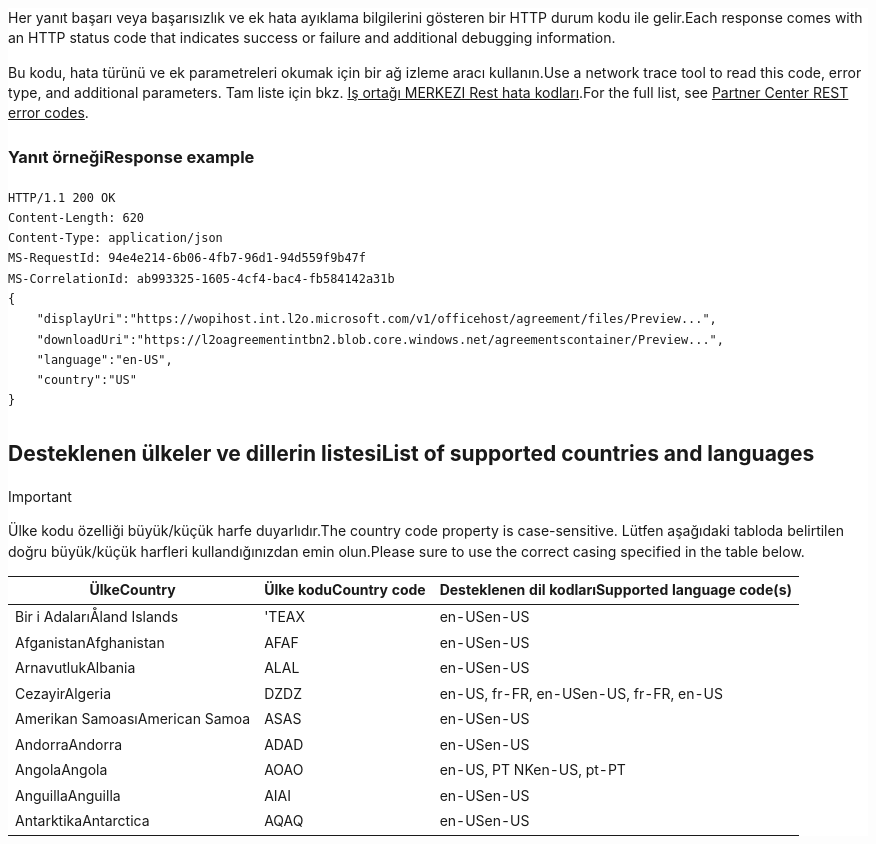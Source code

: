 <span data-ttu-id="60683-195">Her yanıt başarı veya başarısızlık ve ek hata ayıklama bilgilerini gösteren bir HTTP durum kodu ile gelir.</span><span class="sxs-lookup"><span data-stu-id="60683-195">Each response comes with an HTTP status code that indicates success or failure and additional debugging information.</span></span>

<span data-ttu-id="60683-196">Bu kodu, hata türünü ve ek parametreleri okumak için bir ağ izleme aracı kullanın.</span><span class="sxs-lookup"><span data-stu-id="60683-196">Use a network trace tool to read this code, error type, and additional parameters.</span></span> <span data-ttu-id="60683-197">Tam liste için bkz. [Iş ortağı MERKEZI Rest hata kodları](error-codes.md).</span><span class="sxs-lookup"><span data-stu-id="60683-197">For the full list, see [Partner Center REST error codes](error-codes.md).</span></span>

### <a name="response-example"></a><span data-ttu-id="60683-198">Yanıt örneği</span><span class="sxs-lookup"><span data-stu-id="60683-198">Response example</span></span>

```http
HTTP/1.1 200 OK
Content-Length: 620
Content-Type: application/json
MS-RequestId: 94e4e214-6b06-4fb7-96d1-94d559f9b47f
MS-CorrelationId: ab993325-1605-4cf4-bac4-fb584142a31b
{
    "displayUri":"https://wopihost.int.l2o.microsoft.com/v1/officehost/agreement/files/Preview...",
    "downloadUri":"https://l2oagreementintbn2.blob.core.windows.net/agreementscontainer/Preview...",
    "language":"en-US",
    "country":"US"
}
```

## <a name="list-of-supported-countries-and-languages"></a><span data-ttu-id="60683-199">Desteklenen ülkeler ve dillerin listesi</span><span class="sxs-lookup"><span data-stu-id="60683-199">List of supported countries and languages</span></span>

> [!IMPORTANT]
> <span data-ttu-id="60683-200">Ülke kodu özelliği büyük/küçük harfe duyarlıdır.</span><span class="sxs-lookup"><span data-stu-id="60683-200">The country code property is case-sensitive.</span></span> <span data-ttu-id="60683-201">Lütfen aşağıdaki tabloda belirtilen doğru büyük/küçük harfleri kullandığınızdan emin olun.</span><span class="sxs-lookup"><span data-stu-id="60683-201">Please sure to use the correct casing specified in the table below.</span></span>

| <span data-ttu-id="60683-202">Ülke</span><span class="sxs-lookup"><span data-stu-id="60683-202">Country</span></span>                   | <span data-ttu-id="60683-203">Ülke kodu</span><span class="sxs-lookup"><span data-stu-id="60683-203">Country code</span></span>   | <span data-ttu-id="60683-204">Desteklenen dil kodları</span><span class="sxs-lookup"><span data-stu-id="60683-204">Supported language code(s)</span></span> |
|------------------------|--------|----------|
| <span data-ttu-id="60683-205">Bir i Adaları</span><span class="sxs-lookup"><span data-stu-id="60683-205">Åland Islands</span></span> | <span data-ttu-id="60683-206">'TE</span><span class="sxs-lookup"><span data-stu-id="60683-206">AX</span></span> | <span data-ttu-id="60683-207">en-US</span><span class="sxs-lookup"><span data-stu-id="60683-207">en-US</span></span> |
| <span data-ttu-id="60683-208">Afganistan</span><span class="sxs-lookup"><span data-stu-id="60683-208">Afghanistan</span></span> | <span data-ttu-id="60683-209">AF</span><span class="sxs-lookup"><span data-stu-id="60683-209">AF</span></span> | <span data-ttu-id="60683-210">en-US</span><span class="sxs-lookup"><span data-stu-id="60683-210">en-US</span></span> |
| <span data-ttu-id="60683-211">Arnavutluk</span><span class="sxs-lookup"><span data-stu-id="60683-211">Albania</span></span> | <span data-ttu-id="60683-212">AL</span><span class="sxs-lookup"><span data-stu-id="60683-212">AL</span></span> | <span data-ttu-id="60683-213">en-US</span><span class="sxs-lookup"><span data-stu-id="60683-213">en-US</span></span> |
| <span data-ttu-id="60683-214">Cezayir</span><span class="sxs-lookup"><span data-stu-id="60683-214">Algeria</span></span> | <span data-ttu-id="60683-215">DZ</span><span class="sxs-lookup"><span data-stu-id="60683-215">DZ</span></span> | <span data-ttu-id="60683-216">en-US, fr-FR, en-US</span><span class="sxs-lookup"><span data-stu-id="60683-216">en-US, fr-FR, en-US</span></span> |
| <span data-ttu-id="60683-217">Amerikan Samoası</span><span class="sxs-lookup"><span data-stu-id="60683-217">American Samoa</span></span> | <span data-ttu-id="60683-218">AS</span><span class="sxs-lookup"><span data-stu-id="60683-218">AS</span></span> | <span data-ttu-id="60683-219">en-US</span><span class="sxs-lookup"><span data-stu-id="60683-219">en-US</span></span> |
| <span data-ttu-id="60683-220">Andorra</span><span class="sxs-lookup"><span data-stu-id="60683-220">Andorra</span></span> | <span data-ttu-id="60683-221">AD</span><span class="sxs-lookup"><span data-stu-id="60683-221">AD</span></span> | <span data-ttu-id="60683-222">en-US</span><span class="sxs-lookup"><span data-stu-id="60683-222">en-US</span></span> |
| <span data-ttu-id="60683-223">Angola</span><span class="sxs-lookup"><span data-stu-id="60683-223">Angola</span></span> | <span data-ttu-id="60683-224">AO</span><span class="sxs-lookup"><span data-stu-id="60683-224">AO</span></span> | <span data-ttu-id="60683-225">en-US, PT NK</span><span class="sxs-lookup"><span data-stu-id="60683-225">en-US, pt-PT</span></span> |
| <span data-ttu-id="60683-226">Anguilla</span><span class="sxs-lookup"><span data-stu-id="60683-226">Anguilla</span></span> | <span data-ttu-id="60683-227">AI</span><span class="sxs-lookup"><span data-stu-id="60683-227">AI</span></span> | <span data-ttu-id="60683-228">en-US</span><span class="sxs-lookup"><span data-stu-id="60683-228">en-US</span></span> |
| <span data-ttu-id="60683-229">Antarktika</span><span class="sxs-lookup"><span data-stu-id="60683-229">Antarctica</span></span> | <span data-ttu-id="60683-230">AQ</span><span class="sxs-lookup"><span data-stu-id="60683-230">AQ</span></span> | <span data-ttu-id="60683-231">en-US</span><span class="sxs-lookup"><span data-stu-id="60683-231">en-US</span></span> |